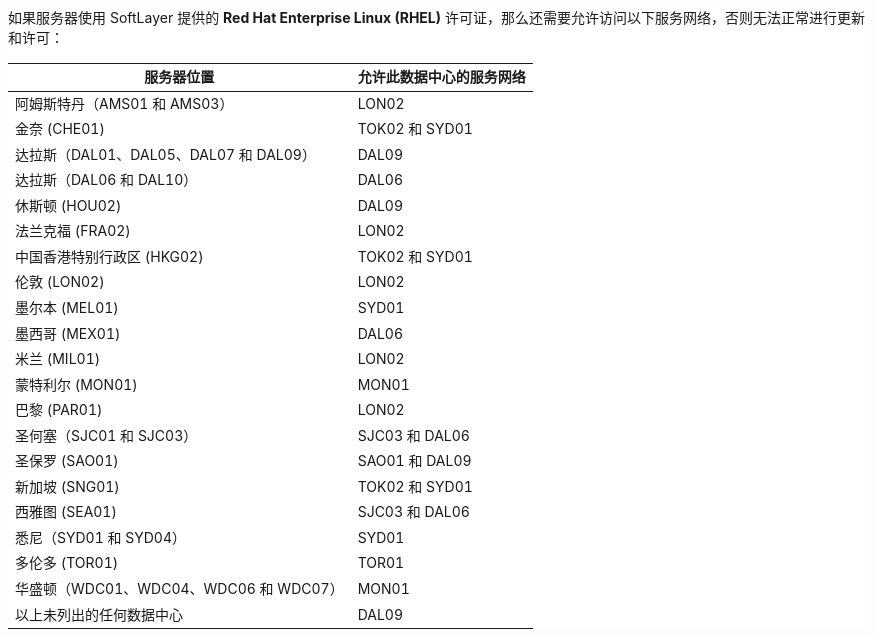 如果服务器使用 SoftLayer 提供的 **Red Hat Enterprise Linux (RHEL)** 许可证，那么还需要允许访问以下服务网络，否则无法正常进行更新和许可：

|服务器位置|允许此数据中心的服务网络|
|---|---|
|阿姆斯特丹（AMS01 和 AMS03）|LON02|
|金奈 (CHE01)|TOK02 和 SYD01|
|达拉斯（DAL01、DAL05、DAL07 和 DAL09）|DAL09|
|达拉斯（DAL06 和 DAL10）|DAL06|
|休斯顿 (HOU02)|DAL09|
|法兰克福 (FRA02)|LON02|
|中国香港特别行政区 (HKG02)|TOK02 和 SYD01|
|伦敦 (LON02)|LON02|
|墨尔本 (MEL01)|SYD01|
|墨西哥 (MEX01)|DAL06|
|米兰 (MIL01)|LON02|
|蒙特利尔 (MON01)|MON01|
|巴黎 (PAR01)|LON02|
|圣何塞（SJC01 和 SJC03）|SJC03 和 DAL06|
|圣保罗 (SAO01)|SAO01 和 DAL09|
|新加坡 (SNG01)|TOK02 和 SYD01|
|西雅图 (SEA01)|SJC03 和 DAL06|
|悉尼（SYD01 和 SYD04）|SYD01|
|多伦多 (TOR01)|TOR01|
|华盛顿（WDC01、WDC04、WDC06 和 WDC07）|MON01|
|以上未列出的任何数据中心|DAL09|

